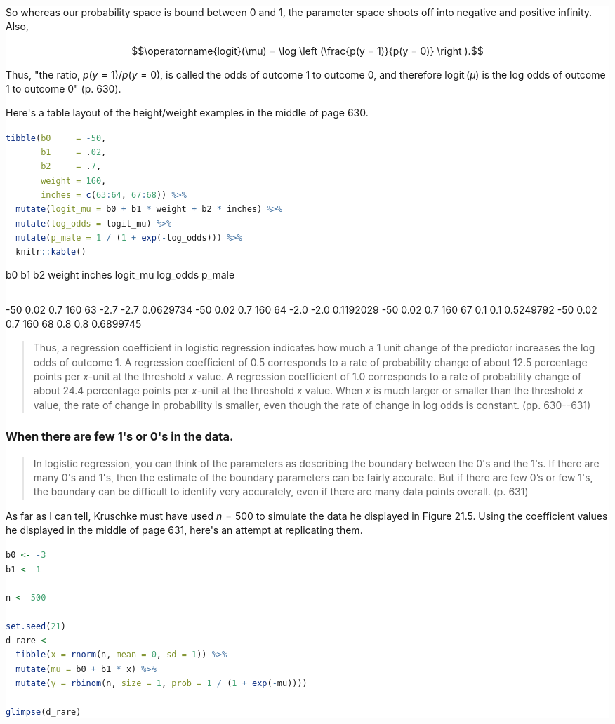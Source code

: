 So whereas our probability space is bound between 0 and 1, the parameter space shoots off into negative and positive infinity. Also,

$$\operatorname{logit}(\mu) = \log \left (\frac{p(y = 1)}{p(y = 0)} \right ).$$

Thus, "the ratio, $p(y = 1) / p(y = 0)$, is called the odds of outcome 1 to outcome 0, and therefore $\operatorname{logit}(\mu)$ is the log odds of outcome 1 to outcome 0" (p. 630).

Here's a table layout of the height/weight examples in the middle of page 630.


```r
tibble(b0     = -50,
       b1     = .02,
       b2     = .7,
       weight = 160,
       inches = c(63:64, 67:68)) %>% 
  mutate(logit_mu = b0 + b1 * weight + b2 * inches) %>%
  mutate(log_odds = logit_mu) %>% 
  mutate(p_male = 1 / (1 + exp(-log_odds))) %>% 
  knitr::kable()
```



  b0     b1    b2   weight   inches   logit_mu   log_odds      p_male
----  -----  ----  -------  -------  ---------  ---------  ----------
 -50   0.02   0.7      160       63       -2.7       -2.7   0.0629734
 -50   0.02   0.7      160       64       -2.0       -2.0   0.1192029
 -50   0.02   0.7      160       67        0.1        0.1   0.5249792
 -50   0.02   0.7      160       68        0.8        0.8   0.6899745

> Thus, a regression coefficient in logistic regression indicates how much a 1 unit change of the predictor increases the log odds of outcome 1. A regression coefficient of 0.5 corresponds to a rate of probability change of about 12.5 percentage points per $x$-unit at the threshold $x$ value. A regression coefficient of 1.0 corresponds to a rate of probability change of about 24.4 percentage points per $x$-unit at the threshold $x$ value. When $x$ is much larger or smaller than the threshold $x$ value, the rate of change in probability is smaller, even though the rate of change in log odds is constant. (pp. 630--631)

### When there are few 1's or 0's in the data.

> In logistic regression, you can think of the parameters as describing the boundary between the 0's and the 1's. If there are many 0's and 1's, then the estimate of the boundary parameters can be fairly accurate. But if there are few 0’s or few 1's, the boundary can be difficult to identify very accurately, even if there are many data points overall. (p. 631)

As far as I can tell, Kruschke must have used $n = 500$ to simulate the data he displayed in Figure 21.5. Using the coefficient values he displayed in the middle of page 631, here's an attempt at replicating them.


```r
b0 <- -3
b1 <- 1

n <- 500

set.seed(21)
d_rare <-
  tibble(x = rnorm(n, mean = 0, sd = 1)) %>% 
  mutate(mu = b0 + b1 * x) %>% 
  mutate(y = rbinom(n, size = 1, prob = 1 / (1 + exp(-mu))))

glimpse(d_rare)
```
